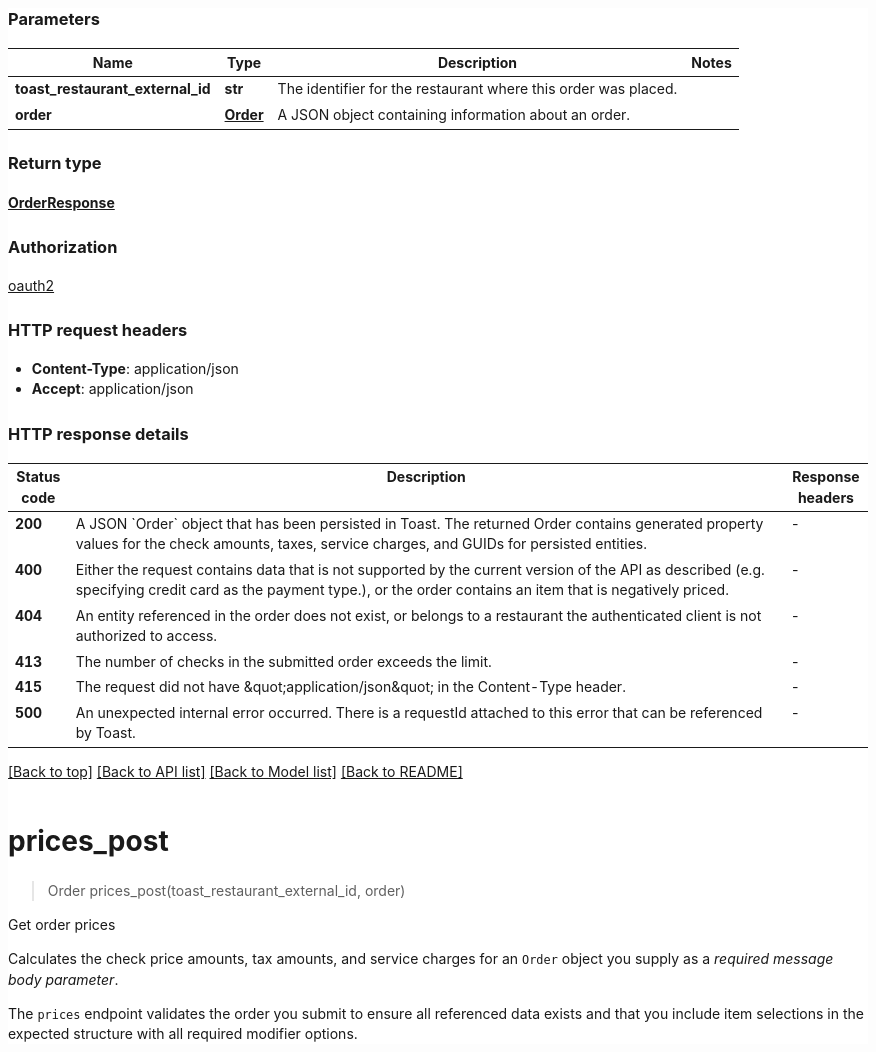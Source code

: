 ### Parameters


Name | Type | Description  | Notes
------------- | ------------- | ------------- | -------------
 **toast_restaurant_external_id** | **str**| The identifier for the restaurant where this order was placed. | 
 **order** | [**Order**](Order.md)| A JSON object containing information about an order. | 

### Return type

[**OrderResponse**](OrderResponse.md)

### Authorization

[oauth2](../README.md#oauth2)

### HTTP request headers

 - **Content-Type**: application/json
 - **Accept**: application/json

### HTTP response details

| Status code | Description | Response headers |
|-------------|-------------|------------------|
**200** | A JSON &#x60;Order&#x60; object that has been persisted in Toast. The returned Order contains generated property values for the check amounts, taxes, service charges, and GUIDs for persisted entities. |  -  |
**400** | Either the request contains data that is not supported by the current version of the API as described (e.g. specifying credit card as the payment type.), or the order contains an item that is negatively priced. |  -  |
**404** | An entity referenced in the order does not exist, or belongs to a restaurant the authenticated client is not authorized to access. |  -  |
**413** | The number of checks in the submitted order exceeds the limit. |  -  |
**415** | The request did not have \&quot;application/json\&quot; in the Content-Type header. |  -  |
**500** | An unexpected internal error occurred. There is a requestId attached to this error that can be referenced by Toast. |  -  |

[[Back to top]](#) [[Back to API list]](../README.md#documentation-for-api-endpoints) [[Back to Model list]](../README.md#documentation-for-models) [[Back to README]](../README.md)

# **prices_post**
> Order prices_post(toast_restaurant_external_id, order)

Get order prices

Calculates the check price amounts, tax amounts, and service
charges for an `Order` object you supply as a _required message
body parameter_.

The `prices` endpoint validates the order you
submit to ensure all referenced data exists and that you include
item selections in the expected structure with all required modifier
options.
